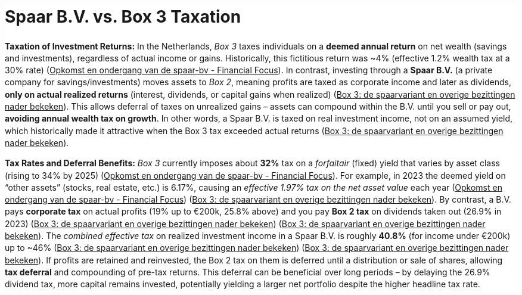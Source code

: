# Spaar B.V. vs. Box 3 Taxation

**Taxation of Investment Returns:** In the Netherlands, *Box 3* taxes individuals on a **deemed annual return** on net wealth (savings and investments), regardless of actual income or gains. Historically, this fictitious return was ~4% (effective 1.2% wealth tax at a 30% rate) ([Opkomst en ondergang van de spaar-bv - Financial Focus](https://financialfocus.abnamro.nl/expertise/opkomst-en-ondergang-van-de-spaar-bv/#:~:text=In%20het%20begin%20werd%20box,structuur%20voordeliger%20zijn)). In contrast, investing through a **Spaar B.V.** (a private company for savings/investments) moves assets to *Box 2*, meaning profits are taxed as corporate income and later as dividends, **only on actual realized returns** (interest, dividends, or capital gains when realized) ([Box 3: de spaarvariant en overige bezittingen nader bekeken](https://www.vanlanschotkempen.com/nl-nl/private-banking/inspiratie/beleggen-en-sparen/box-3-de-spaarvariant-en-overige-bezittingen-nader-bekeken#:~:text=In%20de%20afgelopen%20jaren%20zijn,gerelateerd%20aan%20het%20actuele%20rendement)). This allows deferral of taxes on unrealized gains – assets can compound within the B.V. until you sell or pay out, **avoiding annual wealth tax on growth**. In other words, a Spaar B.V. is taxed on real investment income, not on an assumed yield, which historically made it attractive when the Box 3 tax exceeded actual returns ([Box 3: de spaarvariant en overige bezittingen nader bekeken](https://www.vanlanschotkempen.com/nl-nl/private-banking/inspiratie/beleggen-en-sparen/box-3-de-spaarvariant-en-overige-bezittingen-nader-bekeken#:~:text=In%20de%20afgelopen%20jaren%20zijn,gerelateerd%20aan%20het%20actuele%20rendement)).

**Tax Rates and Deferral Benefits:** *Box 3* currently imposes about **32%** tax on a *forfaitair* (fixed) yield that varies by asset class (rising to 34% by 2025) ([Opkomst en ondergang van de spaar-bv - Financial Focus](https://financialfocus.abnamro.nl/expertise/opkomst-en-ondergang-van-de-spaar-bv/#:~:text=Overbruggingswet%20box%203%20worden%20%E2%80%98banktegoeden%E2%80%99,is%20daardoor%20niet%20langer%20voordelig)). For example, in 2023 the deemed yield on “other assets” (stocks, real estate, etc.) is 6.17%, causing an *effective 1.97% tax on the net asset value* each year ([Opkomst en ondergang van de spaar-bv - Financial Focus](https://financialfocus.abnamro.nl/expertise/opkomst-en-ondergang-van-de-spaar-bv/#:~:text=aandelen%2C%20onroerend%20goed%20en%20obligaties,bv%20dan%20nog%20steeds%20voordeliger)) ([Box 3: de spaarvariant en overige bezittingen nader bekeken](https://www.vanlanschotkempen.com/nl-nl/private-banking/inspiratie/beleggen-en-sparen/box-3-de-spaarvariant-en-overige-bezittingen-nader-bekeken#:~:text=Voor%20de%20categorie%20%E2%80%98overige%20bezittingen%E2%80%99,32)). By contrast, a B.V. pays **corporate tax** on actual profits (19% up to €200k, 25.8% above) and you pay **Box 2 tax** on dividends taken out (26.9% in 2023) ([Box 3: de spaarvariant en overige bezittingen nader bekeken](https://www.vanlanschotkempen.com/nl-nl/private-banking/inspiratie/beleggen-en-sparen/box-3-de-spaarvariant-en-overige-bezittingen-nader-bekeken#:~:text=De%20BV%20betaalt%20over%20zijn,%28winst%20boven%20%E2%82%AC%20200.000)) ([Box 3: de spaarvariant en overige bezittingen nader bekeken](https://www.vanlanschotkempen.com/nl-nl/private-banking/inspiratie/beleggen-en-sparen/box-3-de-spaarvariant-en-overige-bezittingen-nader-bekeken#:~:text=25%2C8,%28winst)). The *combined effective tax* on realized investment income in a Spaar B.V. is roughly **40.8%** (for income under €200k) up to ~46% ([Box 3: de spaarvariant en overige bezittingen nader bekeken](https://www.vanlanschotkempen.com/nl-nl/private-banking/inspiratie/beleggen-en-sparen/box-3-de-spaarvariant-en-overige-bezittingen-nader-bekeken#:~:text=De%20BV%20betaalt%20over%20zijn,%28winst%20boven%20%E2%82%AC%20200.000)) ([Box 3: de spaarvariant en overige bezittingen nader bekeken](https://www.vanlanschotkempen.com/nl-nl/private-banking/inspiratie/beleggen-en-sparen/box-3-de-spaarvariant-en-overige-bezittingen-nader-bekeken#:~:text=Werkelijk%20rendement%20in%20BV)). If profits are retained and reinvested, the Box 2 tax on them is deferred until a distribution or sale of shares, allowing **tax deferral** and compounding of pre-tax returns. This deferral can be beneficial over long periods – by delaying the 26.9% dividend tax, more capital remains invested, potentially yielding a larger net portfolio despite the higher headline tax rate.
